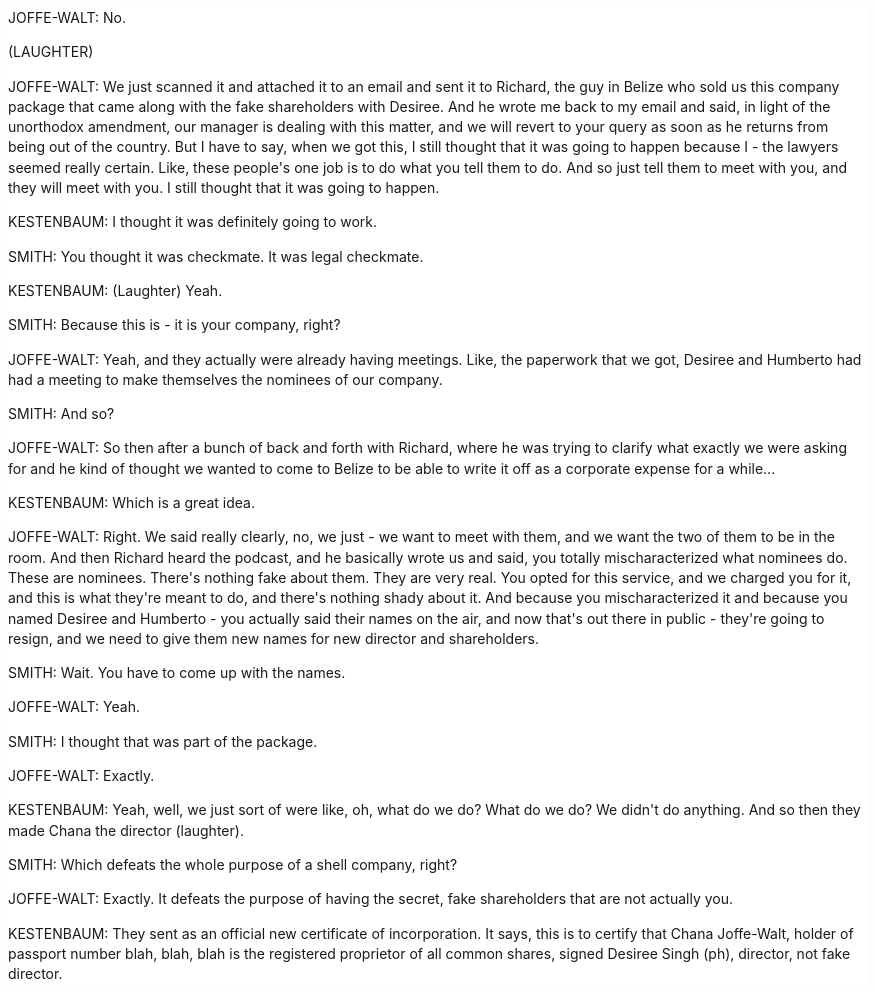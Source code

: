 JOFFE-WALT: No.

(LAUGHTER)

JOFFE-WALT: We just scanned it and attached it to an email and sent it to Richard, the guy in Belize who sold us this company package that came along with the fake shareholders with Desiree. And he wrote me back to my email and said, in light of the unorthodox amendment, our manager is dealing with this matter, and we will revert to your query as soon as he returns from being out of the country. But I have to say, when we got this, I still thought that it was going to happen because I - the lawyers seemed really certain. Like, these people's one job is to do what you tell them to do. And so just tell them to meet with you, and they will meet with you. I still thought that it was going to happen.

KESTENBAUM: I thought it was definitely going to work.

SMITH: You thought it was checkmate. It was legal checkmate.

KESTENBAUM: (Laughter) Yeah.

SMITH: Because this is - it is your company, right?

JOFFE-WALT: Yeah, and they actually were already having meetings. Like, the paperwork that we got, Desiree and Humberto had had a meeting to make themselves the nominees of our company.

SMITH: And so?

JOFFE-WALT: So then after a bunch of back and forth with Richard, where he was trying to clarify what exactly we were asking for and he kind of thought we wanted to come to Belize to be able to write it off as a corporate expense for a while...

KESTENBAUM: Which is a great idea.

JOFFE-WALT: Right. We said really clearly, no, we just - we want to meet with them, and we want the two of them to be in the room. And then Richard heard the podcast, and he basically wrote us and said, you totally mischaracterized what nominees do. These are nominees. There's nothing fake about them. They are very real. You opted for this service, and we charged you for it, and this is what they're meant to do, and there's nothing shady about it. And because you mischaracterized it and because you named Desiree and Humberto - you actually said their names on the air, and now that's out there in public - they're going to resign, and we need to give them new names for new director and shareholders.

SMITH: Wait. You have to come up with the names.

JOFFE-WALT: Yeah.

SMITH: I thought that was part of the package.

JOFFE-WALT: Exactly.

KESTENBAUM: Yeah, well, we just sort of were like, oh, what do we do? What do we do? We didn't do anything. And so then they made Chana the director (laughter).

SMITH: Which defeats the whole purpose of a shell company, right?

JOFFE-WALT: Exactly. It defeats the purpose of having the secret, fake shareholders that are not actually you.

KESTENBAUM: They sent as an official new certificate of incorporation. It says, this is to certify that Chana Joffe-Walt, holder of passport number blah, blah, blah is the registered proprietor of all common shares, signed Desiree Singh (ph), director, not fake director.

